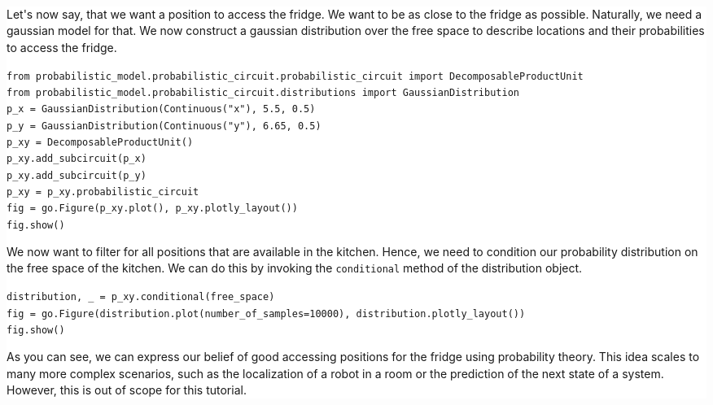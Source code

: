 Let's now say, that we want a position to access the fridge. We want to be as close to the fridge as possible. Naturally, we need a gaussian model for that. We now construct a gaussian distribution over the free space to describe locations and their probabilities to access the fridge.

```{code-cell} ipython3
from probabilistic_model.probabilistic_circuit.probabilistic_circuit import DecomposableProductUnit
from probabilistic_model.probabilistic_circuit.distributions import GaussianDistribution
p_x = GaussianDistribution(Continuous("x"), 5.5, 0.5)
p_y = GaussianDistribution(Continuous("y"), 6.65, 0.5)
p_xy = DecomposableProductUnit()
p_xy.add_subcircuit(p_x)
p_xy.add_subcircuit(p_y)
p_xy = p_xy.probabilistic_circuit
fig = go.Figure(p_xy.plot(), p_xy.plotly_layout())
fig.show()
```

We now want to filter for all positions that are available in the kitchen. Hence, we need to condition our probability distribution on the free space of the kitchen. We can do this by invoking the `conditional` method of the distribution object.

```{code-cell} ipython3
distribution, _ = p_xy.conditional(free_space)
fig = go.Figure(distribution.plot(number_of_samples=10000), distribution.plotly_layout())
fig.show()
```

As you can see, we can express our belief of good accessing positions for the fridge using probability theory. This idea scales to many more complex scenarios, such as the localization of a robot in a room or the prediction of the next state of a system. However, this is out of scope for this tutorial.


```{bibliography}
```
